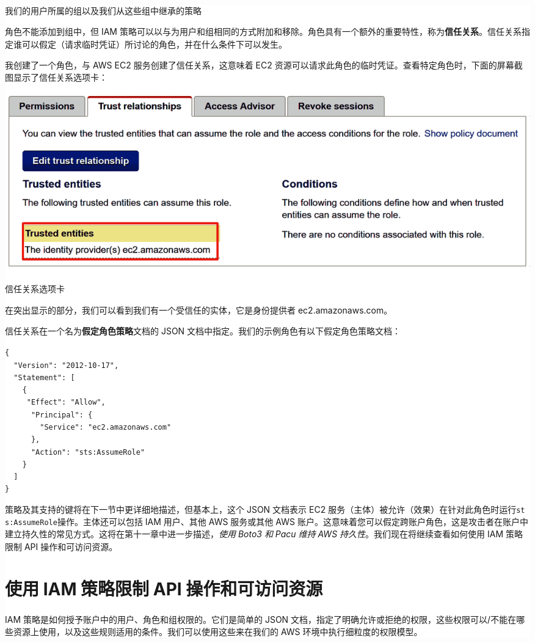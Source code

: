 
我们的用户所属的组以及我们从这些组中继承的策略

角色不能添加到组中，但 IAM 策略可以以与为用户和组相同的方式附加和移除。角色具有一个额外的重要特性，称为**信任关系**。信任关系指定谁可以假定（请求临时凭证）所讨论的角色，并在什么条件下可以发生。

我创建了一个角色，与 AWS EC2 服务创建了信任关系，这意味着 EC2 资源可以请求此角色的临时凭证。查看特定角色时，下面的屏幕截图显示了信任关系选项卡：

![](img/d1a0b832-0a48-4439-b56d-ae5e355a1f48.png)

信任关系选项卡

在突出显示的部分，我们可以看到我们有一个受信任的实体，它是身份提供者 ec2.amazonaws.com。

信任关系在一个名为**假定角色策略**文档的 JSON 文档中指定。我们的示例角色有以下假定角色策略文档：

```
{
  "Version": "2012-10-17",
  "Statement": [
    {
     "Effect": "Allow",
      "Principal": {
        "Service": "ec2.amazonaws.com"
      },
      "Action": "sts:AssumeRole"
    }
  ]
}
```

策略及其支持的键将在下一节中更详细地描述，但基本上，这个 JSON 文档表示 EC2 服务（主体）被允许（效果）在针对此角色时运行`sts:AssumeRole`操作。主体还可以包括 IAM 用户、其他 AWS 服务或其他 AWS 账户。这意味着您可以假定跨账户角色，这是攻击者在账户中建立持久性的常见方式。这将在第十一章中进一步描述，*使用 Boto3 和 Pacu 维持 AWS 持久性*。我们现在将继续查看如何使用 IAM 策略限制 API 操作和可访问资源。

# 使用 IAM 策略限制 API 操作和可访问资源

IAM 策略是如何授予账户中的用户、角色和组权限的。它们是简单的 JSON 文档，指定了明确允许或拒绝的权限，这些权限可以/不能在哪些资源上使用，以及这些规则适用的条件。我们可以使用这些来在我们的 AWS 环境中执行细粒度的权限模型。
